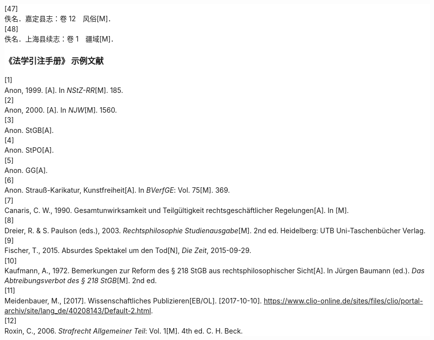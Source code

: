   </div>
  <div class="csl-entry">
    <div class="csl-left-margin">[47]</div><div class="csl-right-inline">佚名．嘉定县志：卷 12 风俗[M]．</div>
  </div>
  <div class="csl-entry">
    <div class="csl-left-margin">[48]</div><div class="csl-right-inline">佚名．上海县续志：卷 1 疆域[M]．</div>
  </div>
</div>



### 《法学引注手册》 示例文献



<div class="csl-bib-body maxoffset-4 second-field-align-flush hangingindent-false">
  <div class="csl-entry">
    <div class="csl-left-margin">[1]</div><div class="csl-right-inline">Anon, 1999. [A]. In <i>NStZ-RR</i>[M]. 185.</div>
  </div>
  <div class="csl-entry">
    <div class="csl-left-margin">[2]</div><div class="csl-right-inline">Anon, 2000. [A]. In <i>NJW</i>[M]. 1560.</div>
  </div>
  <div class="csl-entry">
    <div class="csl-left-margin">[3]</div><div class="csl-right-inline">Anon. StGB[A].</div>
  </div>
  <div class="csl-entry">
    <div class="csl-left-margin">[4]</div><div class="csl-right-inline">Anon. StPO[A].</div>
  </div>
  <div class="csl-entry">
    <div class="csl-left-margin">[5]</div><div class="csl-right-inline">Anon. GG[A].</div>
  </div>
  <div class="csl-entry">
    <div class="csl-left-margin">[6]</div><div class="csl-right-inline">Anon. Strauß-Karikatur, Kunstfreiheit[A]. In <i>BVerfGE</i>: Vol. 75[M]. 369.</div>
  </div>
  <div class="csl-entry">
    <div class="csl-left-margin">[7]</div><div class="csl-right-inline">Canaris, C. W., 1990. Gesamtunwirksamkeit und Teilgültigkeit rechtsgeschäftlicher Regelungen[A]. In [M].</div>
  </div>
  <div class="csl-entry">
    <div class="csl-left-margin">[8]</div><div class="csl-right-inline">Dreier, R. &#38; S. Paulson (eds.), 2003. <i>Rechtsphilosophie Studienausgabe</i>[M]. 2nd ed. Heidelberg: UTB Uni-Taschenbücher Verlag.</div>
  </div>
  <div class="csl-entry">
    <div class="csl-left-margin">[9]</div><div class="csl-right-inline">Fischer, T., 2015. Absurdes Spektakel um den Tod[N], <i>Die Zeit</i>, 2015-09-29.</div>
  </div>
  <div class="csl-entry">
    <div class="csl-left-margin">[10]</div><div class="csl-right-inline">Kaufmann, A., 1972. Bemerkungen zur Reform des § 218 StGB aus rechtsphilosophischer Sicht[A]. In Jürgen Baumann (ed.). <i>Das Abtreibungsverbot des § 218 StGB</i>[M]. 2nd ed.</div>
  </div>
  <div class="csl-entry">
    <div class="csl-left-margin">[11]</div><div class="csl-right-inline">Meidenbauer, M., [2017]. Wissenschaftliches Publizieren[EB/OL]. [2017-10-10]. <a href="https://www.clio-online.de/sites/files/clio/portal-archiv/site/lang_de/40208143/Default-2.html">https://www.clio-online.de/sites/files/clio/portal-archiv/site/lang_de/40208143/Default-2.html</a>.</div>
  </div>
  <div class="csl-entry">
    <div class="csl-left-margin">[12]</div><div class="csl-right-inline">Roxin, C., 2006. <i>Strafrecht Allgemeiner Teil</i>: Vol. 1[M]. 4th ed. C. H. Beck.</div>
  </div>
  <div class="csl-entry">